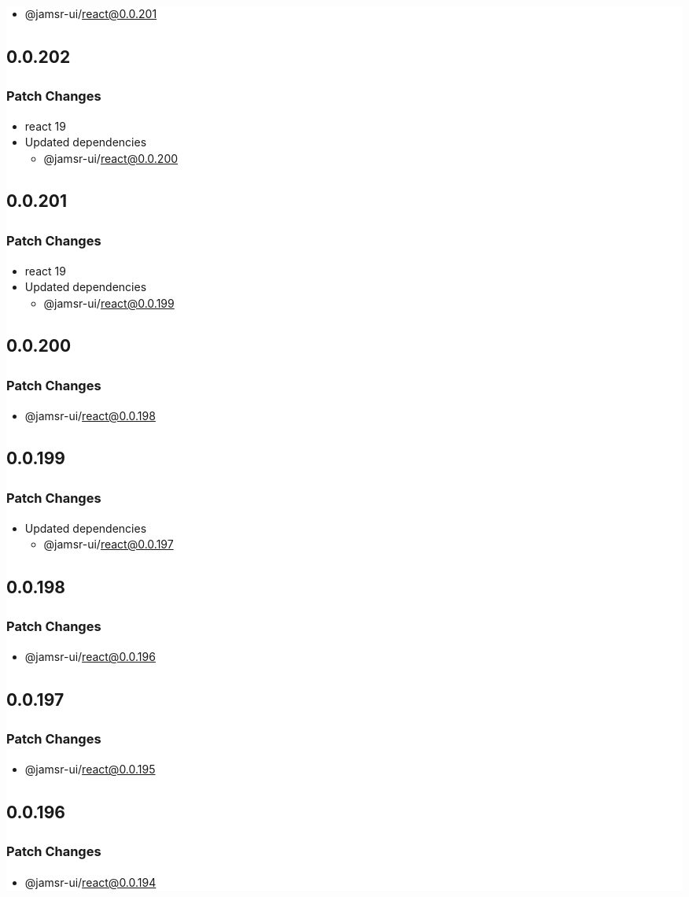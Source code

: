 - @jamsr-ui/react@0.0.201

## 0.0.202

### Patch Changes

- react 19
- Updated dependencies
  - @jamsr-ui/react@0.0.200

## 0.0.201

### Patch Changes

- react 19
- Updated dependencies
  - @jamsr-ui/react@0.0.199

## 0.0.200

### Patch Changes

- @jamsr-ui/react@0.0.198

## 0.0.199

### Patch Changes

- Updated dependencies
  - @jamsr-ui/react@0.0.197

## 0.0.198

### Patch Changes

- @jamsr-ui/react@0.0.196

## 0.0.197

### Patch Changes

- @jamsr-ui/react@0.0.195

## 0.0.196

### Patch Changes

- @jamsr-ui/react@0.0.194
